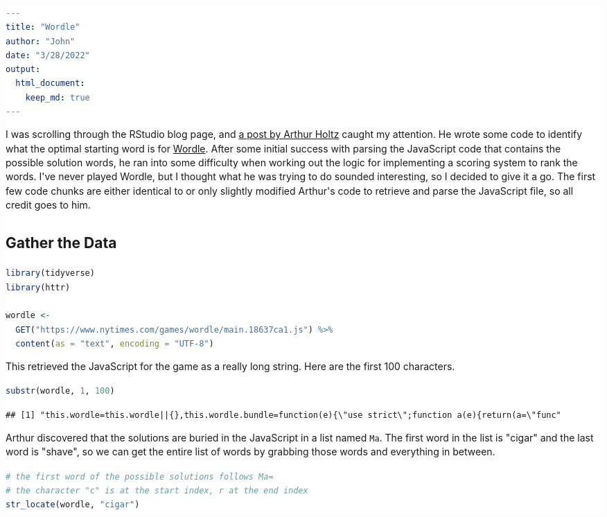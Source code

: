 ```yaml
---
title: "Wordle"
author: "John"
date: "3/28/2022"
output: 
  html_document:
    keep_md: true
---
```




I was scrolling through the RStudio blog page, and [a post by Arthur Holtz](https://rviews.rstudio.com/2022/02/21/wordle-data-analysis/#disqus_thread) caught my attention. He wrote some code to identify what the optimal starting word is for [Wordle](https://www.nytimes.com/games/wordle/index.html). After some initial success with parsing the JavaScript code that contains the possible solution words, he ran into some difficulty when working out the logic for implementing a scoring system to rank the words. I've never played Wordle, but I thought what he was trying to do sounded interesting, so I decided to give it a go. The first few code chunks are either identical to or only slightly modified Arthur's code to retrieve and parse the JavaScript file, so all credit goes to him.

## Gather the Data


```r
library(tidyverse)
library(httr)

wordle <- 
  GET("https://www.nytimes.com/games/wordle/main.18637ca1.js") %>%
  content(as = "text", encoding = "UTF-8")
```

This retrieved the JavaScript for the game as a really long string. Here are the first 100 characters.


```r
substr(wordle, 1, 100)
```

```
## [1] "this.wordle=this.wordle||{},this.wordle.bundle=function(e){\"use strict\";function a(e){return(a=\"func"
```

Arthur discovered that the solutions are buried in the JavaScript in a list named `Ma`. The first word in the list is "cigar" and the last word is "shave", so we can get the entire list of words by grabbing those words and everything in between. 


```r
# the first word of the possible solutions follows Ma=
# the character "c" is at the start index, r at the end index
str_locate(wordle, "cigar")
```
